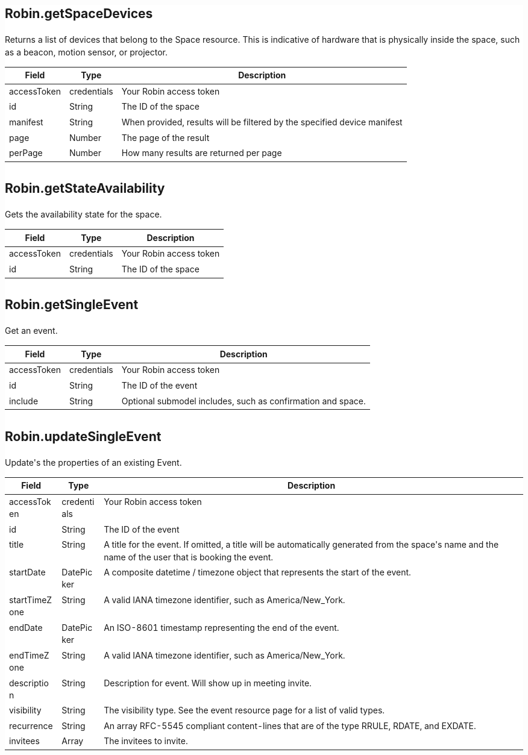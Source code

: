 ## Robin.getSpaceDevices
Returns a list of devices that belong to the Space resource. This is indicative of hardware that is physically inside the space, such as a beacon, motion sensor, or projector.

| Field      | Type       | Description
|------------|------------|----------
| accessToken| credentials| Your Robin access token
| id         | String     | The ID of the space
| manifest   | String     | When provided, results will be filtered by the specified device manifest
| page       | Number     | The page of the result
| perPage    | Number     | How many results are returned per page

## Robin.getStateAvailability
Gets the availability state for the space.

| Field      | Type       | Description
|------------|------------|----------
| accessToken| credentials| Your Robin access token
| id         | String     | The ID of the space

## Robin.getSingleEvent
Get an event.

| Field      | Type       | Description
|------------|------------|----------
| accessToken| credentials| Your Robin access token
| id         | String     | The ID of the event
| include    | String     | Optional submodel includes, such as confirmation and space.

## Robin.updateSingleEvent
Update's the properties of an existing Event.

| Field        | Type       | Description
|--------------|------------|----------
| accessToken  | credentials| Your Robin access token
| id           | String     | The ID of the event
| title        | String     | A title for the event. If omitted, a title will be automatically generated from the space's name and the name of the user that is booking the event.
| startDate    | DatePicker | A composite datetime / timezone object that represents the start of the event.
| startTimeZone| String     | A valid IANA timezone identifier, such as America/New_York.
| endDate      | DatePicker | An ISO-8601 timestamp representing the end of the event.
| endTimeZone  | String     | A valid IANA timezone identifier, such as America/New_York.
| description  | String     | Description for event. Will show up in meeting invite.
| visibility   | String     | The visibility type. See the event resource page for a list of valid types.
| recurrence   | String     | An array RFC-5545 compliant content-lines that are of the type RRULE, RDATE, and EXDATE.
| invitees     | Array      | The invitees to invite.
